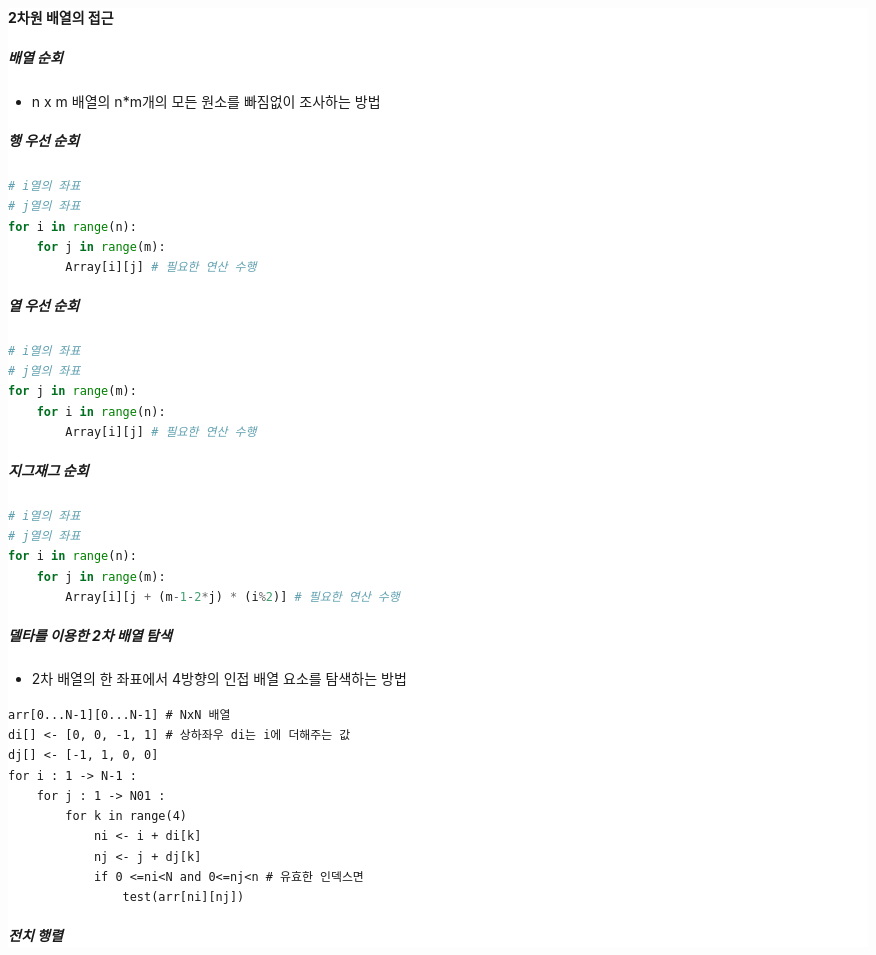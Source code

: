 #### 2차원 배열의 접근

##### 배열 순회

- n x m 배열의 n*m개의 모든 원소를 빠짐없이 조사하는 방법

##### 행 우선 순회

```python
# i열의 좌표
# j열의 좌표
for i in range(n):
    for j in range(m):
        Array[i][j] # 필요한 연산 수행
```

##### 열 우선 순회

```python
# i열의 좌표
# j열의 좌표
for j in range(m):
    for i in range(n):
        Array[i][j] # 필요한 연산 수행
```

##### 지그재그 순회

```python
# i열의 좌표
# j열의 좌표
for i in range(n):
    for j in range(m):
        Array[i][j + (m-1-2*j) * (i%2)] # 필요한 연산 수행
```

##### 델타를 이용한 2차 배열 탐색

- 2차 배열의 한 좌표에서 4방향의 인접 배열 요소를 탐색하는 방법

```pseudocode
arr[0...N-1][0...N-1] # NxN 배열
di[] <- [0, 0, -1, 1] # 상하좌우 di는 i에 더해주는 값
dj[] <- [-1, 1, 0, 0]
for i : 1 -> N-1 :
    for j : 1 -> N01 :
        for k in range(4)
        	ni <- i + di[k]
            nj <- j + dj[k]
            if 0 <=ni<N and 0<=nj<n # 유효한 인덱스면
            	test(arr[ni][nj])
```



##### 전치 행렬
